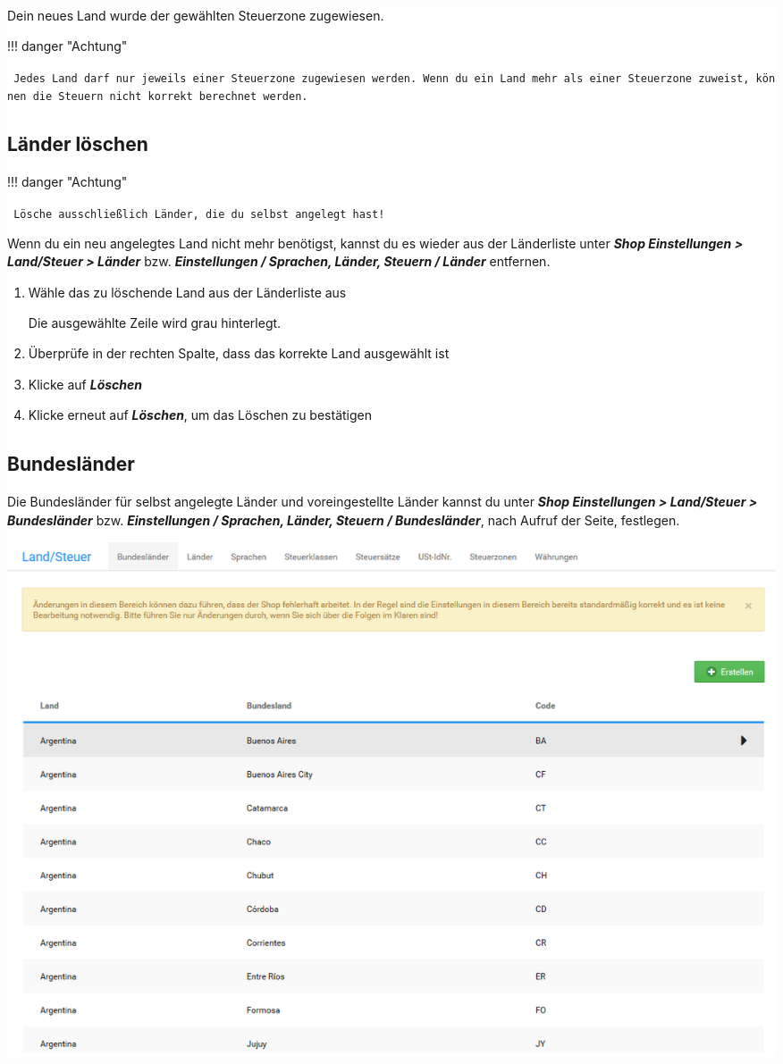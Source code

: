 Dein neues Land wurde der gewählten Steuerzone zugewiesen.

!!! danger "Achtung"

	 Jedes Land darf nur jeweils einer Steuerzone zugewiesen werden. Wenn du ein Land mehr als einer Steuerzone zuweist, können die Steuern nicht korrekt berechnet werden.
	 
	 
## Länder löschen

!!! danger "Achtung"

	 Lösche ausschließlich Länder, die du selbst angelegt hast!

Wenn du ein neu angelegtes Land nicht mehr benötigst, kannst du es wieder aus der Länderliste unter _**Shop Einstellungen \> Land/Steuer \> Länder**_ bzw. _**Einstellungen / Sprachen, Länder, Steuern / Länder**_ entfernen.

1.  Wähle das zu löschende Land aus der Länderliste aus

    Die ausgewählte Zeile wird grau hinterlegt.

2.  Überprüfe in der rechten Spalte, dass das korrekte Land ausgewählt ist
3.  Klicke auf _**Löschen**_
4.  Klicke erneut auf _**Löschen**_, um das Löschen zu bestätigen

## Bundesländer

Die Bundesländer für selbst angelegte Länder und voreingestellte Länder kannst du unter _**Shop Einstellungen \> Land/Steuer \> Bundesländer**_ bzw. _**Einstellungen / Sprachen, Länder, Steuern / Bundesländer**_, nach Aufruf der Seite, festlegen.

![](../../Bilder/Abb051_ListeDerBundeslaender.png "Liste der Bundesländer")
